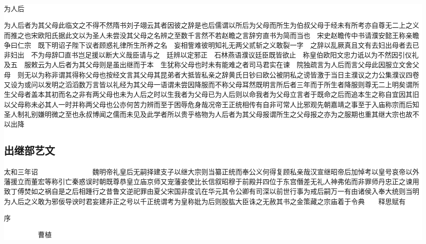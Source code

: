 为人后  

为人后者为其父母此临文之不得不然隋书刘子翊云其者因彼之辞是也后儒谓以所后为父母而所生为伯叔父母于经未有所考亦自尊无二上之义而推之也宋欧阳氏据此文以为圣人未尝没其父母之名辨之至数千言然不若赵瞻之言辞穷直书为简而当也　宋史赵瞻传中书请濮安懿王称亲瞻争曰仁宗　既下明诏子陛下议者顾惑礼律所生所养之名　妄相訾难彼明知礼无两父贰斩之义敢裂一字　之辞以乱厥真且文有去妇出母者去已非妇出　不为母辞□直书岂足援以断大义哉臣请与之　廷辨以定邪正　石林燕语濮议廷臣既皆欲止　称皇伯欧阳文忠力诋以为不然因引仪礼及五　服敕云为人后者为其父母则是虽出继而于本　生犹称父母也时未有能难之者司马君实在谏　院独疏言为人后而言父母此因服立文舍父母　则无以为称非谓其得称父母也按经文言其父母其昆弟者大抵皆私亲之辞黄氏日钞曰欧公被阴私之谤皆激于当日主濮议之力公集濮议四卷又设为或问以发明之滔滔数万言皆以礼经为其父母一语谓未尝因降服而不称父母耳然既明言所后者三年而于所生者降服则尊无二上明矣谓所生父母者盖本其初而名之非有两父母也未为人后之时以生我者为父母已为人后则以命我者为父母立言者于既命之后而追本生之称自宜因其旧以父母称未必其人一时并称两父母也公亦何苦力辨而至于困辱危身哉况帝王正统相传有自非可常人比邪观先朝嘉靖之事至于入庙称宗而后知圣人制礼别嫌明微之至也永叔博闻之儒而未见及此学者所以贵乎格物为人后者为其父母报谓所生之父母报之亦为之服期也重其继大宗也故不以出降  

## 出继部艺文

太和三年诏　　　　　　　　魏明帝礼皇后无嗣择建支子以继大宗则当纂正统而奉公义何得复顾私亲哉汉宣继昭帝后加悼考以皇号哀帝以外藩援立而董宏等称引亡秦惑误时朝既尊恭皇立庙京师又宠藩妾使比长信叙昭穆于前殿并四位于东宫僭差无礼人神弗佑而非罪师丹忠正之谏用致丁傅焚如之祸自是之后相踵行之昔鲁文逆祀罪由夏父宋国非度讥在华元其令公卿有司深以前世行事为戒后嗣万一有由诸侯入奉大统则当明为人后之义敢为邪佞导谀时君妄建非正之号以千正统谓考为皇称妣为后则股肱大臣诛之无赦其书之金策藏之宗庙着于令典　　释思赋有  

序  

　　　　　曹植  

